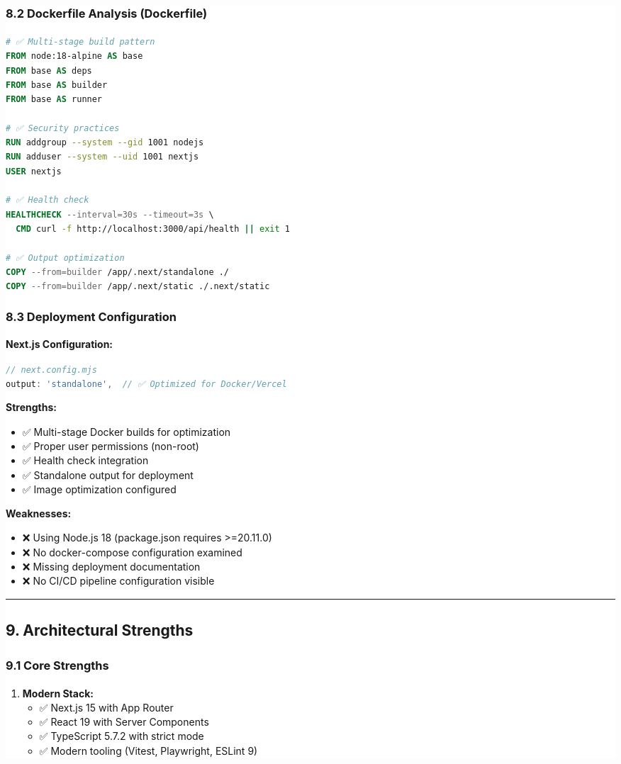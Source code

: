 ### 8.2 Dockerfile Analysis (Dockerfile)

```dockerfile
# ✅ Multi-stage build pattern
FROM node:18-alpine AS base
FROM base AS deps
FROM base AS builder
FROM base AS runner

# ✅ Security practices
RUN addgroup --system --gid 1001 nodejs
RUN adduser --system --uid 1001 nextjs
USER nextjs

# ✅ Health check
HEALTHCHECK --interval=30s --timeout=3s \
  CMD curl -f http://localhost:3000/api/health || exit 1

# ✅ Output optimization
COPY --from=builder /app/.next/standalone ./
COPY --from=builder /app/.next/static ./.next/static
```

### 8.3 Deployment Configuration

**Next.js Configuration:**
```javascript
// next.config.mjs
output: 'standalone',  // ✅ Optimized for Docker/Vercel
```

**Strengths:**
- ✅ Multi-stage Docker builds for optimization
- ✅ Proper user permissions (non-root)
- ✅ Health check integration
- ✅ Standalone output for deployment
- ✅ Image optimization configured

**Weaknesses:**
- ❌ Using Node.js 18 (package.json requires >=20.11.0)
- ❌ No docker-compose configuration examined
- ❌ Missing deployment documentation
- ❌ No CI/CD pipeline configuration visible

---

## 9. Architectural Strengths

### 9.1 Core Strengths

1. **Modern Stack:**
   - ✅ Next.js 15 with App Router
   - ✅ React 19 with Server Components
   - ✅ TypeScript 5.7.2 with strict mode
   - ✅ Modern tooling (Vitest, Playwright, ESLint 9)

